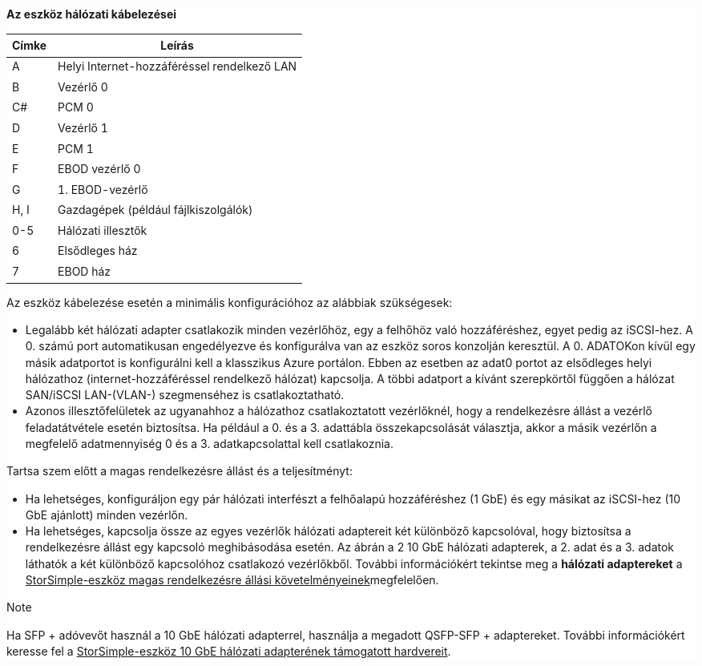 **Az eszköz hálózati kábelezései**

| Címke | Leírás |
| --- | --- |
| A |Helyi Internet-hozzáféréssel rendelkező LAN |
| B |Vezérlő 0 |
| C# |PCM 0 |
| D |Vezérlő 1 |
| E |PCM 1 |
| F |EBOD vezérlő 0 |
| G |1. EBOD-vezérlő |
| H, I |Gazdagépek (például fájlkiszolgálók) |
| 0-5 |Hálózati illesztők |
| 6 |Elsődleges ház |
| 7 |EBOD ház |

Az eszköz kábelezése esetén a minimális konfigurációhoz az alábbiak szükségesek:

* Legalább két hálózati adapter csatlakozik minden vezérlőhöz, egy a felhőhöz való hozzáféréshez, egyet pedig az iSCSI-hez. A 0. számú port automatikusan engedélyezve és konfigurálva van az eszköz soros konzolján keresztül. A 0. ADATOKon kívül egy másik adatportot is konfigurálni kell a klasszikus Azure portálon. Ebben az esetben az adat0 portot az elsődleges helyi hálózathoz (internet-hozzáféréssel rendelkező hálózat) kapcsolja. A többi adatport a kívánt szerepkörtől függően a hálózat SAN/iSCSI LAN-(VLAN-) szegmenséhez is csatlakoztatható.
* Azonos illesztőfelületek az ugyanahhoz a hálózathoz csatlakoztatott vezérlőknél, hogy a rendelkezésre állást a vezérlő feladatátvétele esetén biztosítsa. Ha például a 0. és a 3. adattábla összekapcsolását választja, akkor a másik vezérlőn a megfelelő adatmennyiség 0 és a 3. adatkapcsolattal kell csatlakoznia.

Tartsa szem előtt a magas rendelkezésre állást és a teljesítményt:

* Ha lehetséges, konfiguráljon egy pár hálózati interfészt a felhőalapú hozzáféréshez (1 GbE) és egy másikat az iSCSI-hez (10 GbE ajánlott) minden vezérlőn.
* Ha lehetséges, kapcsolja össze az egyes vezérlők hálózati adaptereit két különböző kapcsolóval, hogy biztosítsa a rendelkezésre állást egy kapcsoló meghibásodása esetén. Az ábrán a 2 10 GbE hálózati adapterek, a 2. adat és a 3. adatok láthatók a két különböző kapcsolóhoz csatlakozó vezérlőkből. További információkért tekintse meg a **hálózati adaptereket** a [StorSimple-eszköz magas rendelkezésre állási követelményeinek](storsimple-8000-system-requirements.md#high-availability-requirements-for-storsimple)megfelelően.

> [!NOTE]
> Ha SFP + adóvevőt használ a 10 GbE hálózati adapterrel, használja a megadott QSFP-SFP + adaptereket. További információkért keresse fel a [StorSimple-eszköz 10 GbE hálózati adapterének támogatott hardvereit](storsimple-supported-hardware-for-10-gbe-network-interfaces.md).
> 
> 
